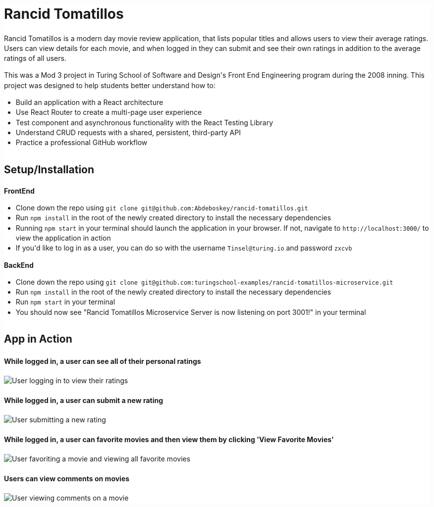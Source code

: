 # Rancid Tomatillos
Rancid Tomatillos is a modern day movie review application, that lists popular titles and allows users to view their average ratings. Users can view details for each movie, and when logged in they can submit and see their own ratings in addition to the average ratings of all users.

This was a Mod 3 project in Turing School of Software and Design's Front End Engineering program during the 2008 inning. This project was designed to help students better understand how to:
- Build an application with a React architecture
- Use React Router to create a multi-page user experience
- Test component and asynchronous functionality with the React Testing Library
- Understand CRUD requests with a shared, persistent, third-party API
- Practice a professional GitHub workflow

## Setup/Installation
**FrontEnd**
- Clone down the repo using `git clone git@github.com:Abdeboskey/rancid-tomatillos.git`
- Run `npm install` in the root of the newly created directory to install the necessary dependencies
- Running `npm start` in your terminal should launch the application in your browser. If not, navigate to `http://localhost:3000/` to view the application in action
- If you'd like to log in as a user, you can do so with the username `Tinsel@turing.io` and password `zxcvb`

**BackEnd**
- Clone down the repo using `git clone git@github.com:turingschool-examples/rancid-tomatillos-microservice.git`
- Run `npm install` in the root of the newly created directory to install the necessary dependencies
- Run `npm start` in your terminal
- You should now see "Rancid Tomatillos Microservice Server is now listening on port 3001!" in your terminal

## App in Action

#### While logged in, a user can see all of their personal ratings
<img src="http://g.recordit.co/oU0F4pKjFE.gif" alt="User logging in to view their ratings" height=auto width=75%/>

#### While logged in, a user can submit a new rating
<img src="http://g.recordit.co/CF3nnviFTS.gif" alt="User submitting a new rating" height=auto width=75%/>

#### While logged in, a user can favorite movies and then view them by clicking 'View Favorite Movies'
<img src="http://g.recordit.co/VjA204Mesf.gif" alt="User favoriting a movie and viewing all favorite movies" height=auto width=75%/>

#### Users can view comments on movies
<img src="http://g.recordit.co/6aPX1sXM3q.gif" alt="User viewing comments on a movie" height=auto width=75%/>
